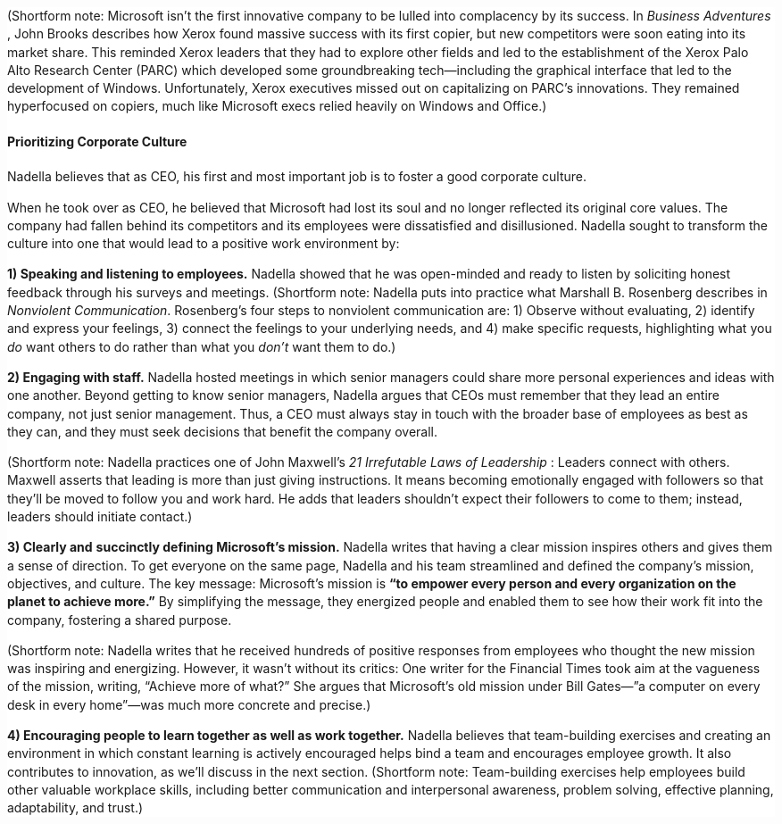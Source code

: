 (Shortform note: Microsoft isn’t the first innovative company to be lulled into complacency by its success. In _Business Adventures_ , John Brooks describes how Xerox found massive success with its first copier, but new competitors were soon eating into its market share. This reminded Xerox leaders that they had to explore other fields and led to the establishment of the Xerox Palo Alto Research Center (PARC) which developed some groundbreaking tech—including the graphical interface that led to the development of Windows. Unfortunately, Xerox executives missed out on capitalizing on PARC’s innovations. They remained hyperfocused on copiers, much like Microsoft execs relied heavily on Windows and Office.)

#### Prioritizing Corporate Culture

Nadella believes that as CEO, his first and most important job is to foster a good corporate culture.

When he took over as CEO, he believed that Microsoft had lost its soul and no longer reflected its original core values. The company had fallen behind its competitors and its employees were dissatisfied and disillusioned. Nadella sought to transform the culture into one that would lead to a positive work environment by:

**1) Speaking and listening to employees.** Nadella showed that he was open-minded and ready to listen by soliciting honest feedback through his surveys and meetings. (Shortform note: Nadella puts into practice what Marshall B. Rosenberg describes in _Nonviolent Communication_. Rosenberg’s four steps to nonviolent communication are: 1) Observe without evaluating, 2) identify and express your feelings, 3) connect the feelings to your underlying needs, and 4) make specific requests, highlighting what you _do_ want others to do rather than what you _don’t_ want them to do.)

**2) Engaging with staff.** Nadella hosted meetings in which senior managers could share more personal experiences and ideas with one another. Beyond getting to know senior managers, Nadella argues that CEOs must remember that they lead an entire company, not just senior management. Thus, a CEO must always stay in touch with the broader base of employees as best as they can, and they must seek decisions that benefit the company overall.

(Shortform note: Nadella practices one of John Maxwell’s _21 Irrefutable Laws of Leadership_ : Leaders connect with others. Maxwell asserts that leading is more than just giving instructions. It means becoming emotionally engaged with followers so that they’ll be moved to follow you and work hard. He adds that leaders shouldn’t expect their followers to come to them; instead, leaders should initiate contact.)

**3) Clearly and** **succinctly defining Microsoft’s mission.** Nadella writes that having a clear mission inspires others and gives them a sense of direction. To get everyone on the same page, Nadella and his team streamlined and defined the company’s mission, objectives, and culture. The key message: Microsoft’s mission is **“to empower every person and every organization on the planet to achieve more.”** By simplifying the message, they energized people and enabled them to see how their work fit into the company, fostering a shared purpose.

(Shortform note: Nadella writes that he received hundreds of positive responses from employees who thought the new mission was inspiring and energizing. However, it wasn’t without its critics: One writer for the Financial Times took aim at the vagueness of the mission, writing, “Achieve more of what?” She argues that Microsoft’s old mission under Bill Gates—”a computer on every desk in every home”—was much more concrete and precise.)

**4) Encouraging people to learn together as well as work together.** Nadella believes that team-building exercises and creating an environment in which constant learning is actively encouraged helps bind a team and encourages employee growth. It also contributes to innovation, as we’ll discuss in the next section. (Shortform note: Team-building exercises help employees build other valuable workplace skills, including better communication and interpersonal awareness, problem solving, effective planning, adaptability, and trust.)
